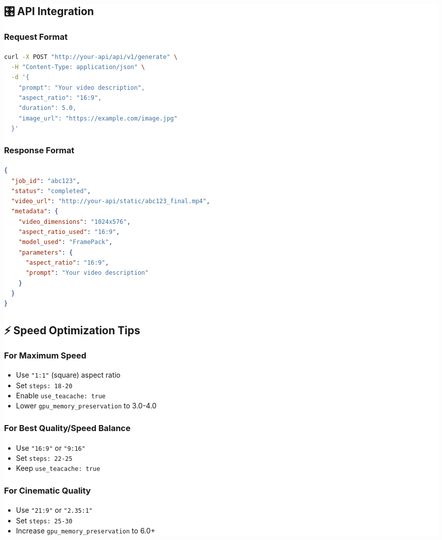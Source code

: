 ## 🎛️ API Integration

### **Request Format**
```bash
curl -X POST "http://your-api/api/v1/generate" \
  -H "Content-Type: application/json" \
  -d '{
    "prompt": "Your video description",
    "aspect_ratio": "16:9",
    "duration": 5.0,
    "image_url": "https://example.com/image.jpg"
  }'
```

### **Response Format**
```json
{
  "job_id": "abc123",
  "status": "completed",
  "video_url": "http://your-api/static/abc123_final.mp4",
  "metadata": {
    "video_dimensions": "1024x576",
    "aspect_ratio_used": "16:9",
    "model_used": "FramePack",
    "parameters": {
      "aspect_ratio": "16:9",
      "prompt": "Your video description"
    }
  }
}
```

## ⚡ Speed Optimization Tips

### **For Maximum Speed**
- Use `"1:1"` (square) aspect ratio
- Set `steps: 18-20`
- Enable `use_teacache: true`
- Lower `gpu_memory_preservation` to 3.0-4.0

### **For Best Quality/Speed Balance**
- Use `"16:9"` or `"9:16"`
- Set `steps: 22-25`
- Keep `use_teacache: true`

### **For Cinematic Quality**
- Use `"21:9"` or `"2.35:1"`
- Set `steps: 25-30`
- Increase `gpu_memory_preservation` to 6.0+
